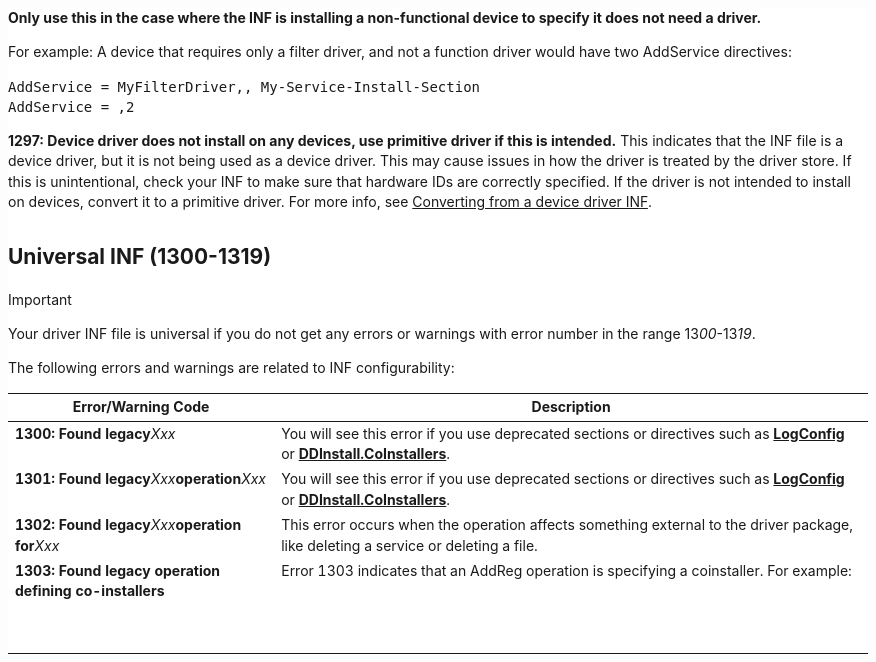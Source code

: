 <b>Only use this in the case where the INF is installing a non-functional device to specify it does not need a driver.</b>

For example: A device that requires only a filter driver, and not a function driver would have two AddService directives:
<pre>
AddService = MyFilterDriver,, My-Service-Install-Section 
AddService = ,2
</pre>

</td>
</tr>
<tr>
<td><strong>1297: Device driver does not install on any devices, use primitive driver if this is intended.</strong></td>
<td>This indicates that the INF file is a device driver, but it is not being used as a device driver. This may cause issues in how the driver is treated by the driver store. If this is unintentional, check your INF to make sure that hardware IDs are correctly specified. If the driver is not intended to install on devices, convert it to a primitive driver.  For more info, see <a href="/windows-hardware/drivers/develop/creating-a-primitive-driver#converting-from-a-device-driver-inf">Converting from a device driver INF</a>.
</td>
</tr>
</tbody>
</table>

## Universal INF (1300-1319)

>[!IMPORTANT]
>Your driver INF file is universal if you do not get any errors or warnings with error number in the range 13*00*-13*19*.

The following errors and warnings are related to INF configurability:

<table>
<thead>
<tr>
<th>Error/Warning Code</th>
<th>Description</th>
</tr>
</thead>
<tbody>
<tr>
<td><strong>1300: Found legacy</strong><em>Xxx</em></td>
<td>You will see this error if you use deprecated sections or directives such as <a href="/windows-hardware/drivers/install/inf-logconfig-directive"><strong>LogConfig</strong></a> or <a href="/windows-hardware/drivers/install/inf-ddinstall-coinstallers-section"><strong>DDInstall.CoInstallers</strong></a>.</td>
</tr>
<tr>
<td><strong>1301: Found legacy</strong><em>Xxx</em><strong>operation</strong><em>Xxx</em></td>
<td>You will see this error if you use deprecated sections or directives such as <a href="/windows-hardware/drivers/install/inf-logconfig-directive"><strong>LogConfig</strong></a> or <a href="/windows-hardware/drivers/install/inf-ddinstall-coinstallers-section"><strong>DDInstall.CoInstallers</strong></a>.</td>
</tr>
<tr>
<td><strong>1302: Found legacy</strong><em>Xxx</em><strong>operation for</strong><em>Xxx</em></td>
<td>This error occurs when the operation affects something external to the driver package, like deleting a service or deleting a file.</td>
</tr>
<tr>
<td><strong>1303: Found legacy operation defining co-installers</strong></td>
<td>Error 1303 indicates that an AddReg operation is specifying a coinstaller. For example:
<pre>